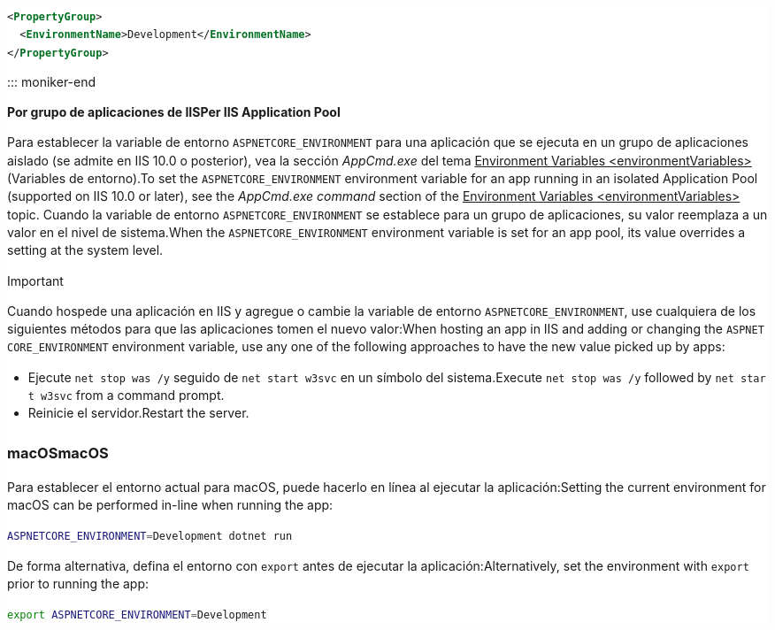 ```xml
<PropertyGroup>
  <EnvironmentName>Development</EnvironmentName>
</PropertyGroup>
```

::: moniker-end

<span data-ttu-id="4474f-192">**Por grupo de aplicaciones de IIS**</span><span class="sxs-lookup"><span data-stu-id="4474f-192">**Per IIS Application Pool**</span></span>

<span data-ttu-id="4474f-193">Para establecer la variable de entorno `ASPNETCORE_ENVIRONMENT` para una aplicación que se ejecuta en un grupo de aplicaciones aislado (se admite en IIS 10.0 o posterior), vea la sección *AppCmd.exe* del tema [Environment Variables &lt;environmentVariables&gt;](/iis/configuration/system.applicationHost/applicationPools/add/environmentVariables/#appcmdexe) (Variables de entorno).</span><span class="sxs-lookup"><span data-stu-id="4474f-193">To set the `ASPNETCORE_ENVIRONMENT` environment variable for an app running in an isolated Application Pool (supported on IIS 10.0 or later), see the *AppCmd.exe command* section of the [Environment Variables &lt;environmentVariables&gt;](/iis/configuration/system.applicationHost/applicationPools/add/environmentVariables/#appcmdexe) topic.</span></span> <span data-ttu-id="4474f-194">Cuando la variable de entorno `ASPNETCORE_ENVIRONMENT` se establece para un grupo de aplicaciones, su valor reemplaza a un valor en el nivel de sistema.</span><span class="sxs-lookup"><span data-stu-id="4474f-194">When the `ASPNETCORE_ENVIRONMENT` environment variable is set for an app pool, its value overrides a setting at the system level.</span></span>

> [!IMPORTANT]
> <span data-ttu-id="4474f-195">Cuando hospede una aplicación en IIS y agregue o cambie la variable de entorno `ASPNETCORE_ENVIRONMENT`, use cualquiera de los siguientes métodos para que las aplicaciones tomen el nuevo valor:</span><span class="sxs-lookup"><span data-stu-id="4474f-195">When hosting an app in IIS and adding or changing the `ASPNETCORE_ENVIRONMENT` environment variable, use any one of the following approaches to have the new value picked up by apps:</span></span>
>
> * <span data-ttu-id="4474f-196">Ejecute `net stop was /y` seguido de `net start w3svc` en un símbolo del sistema.</span><span class="sxs-lookup"><span data-stu-id="4474f-196">Execute `net stop was /y` followed by `net start w3svc` from a command prompt.</span></span>
> * <span data-ttu-id="4474f-197">Reinicie el servidor.</span><span class="sxs-lookup"><span data-stu-id="4474f-197">Restart the server.</span></span>

### <a name="macos"></a><span data-ttu-id="4474f-198">macOS</span><span class="sxs-lookup"><span data-stu-id="4474f-198">macOS</span></span>

<span data-ttu-id="4474f-199">Para establecer el entorno actual para macOS, puede hacerlo en línea al ejecutar la aplicación:</span><span class="sxs-lookup"><span data-stu-id="4474f-199">Setting the current environment for macOS can be performed in-line when running the app:</span></span>

```bash
ASPNETCORE_ENVIRONMENT=Development dotnet run
```

<span data-ttu-id="4474f-200">De forma alternativa, defina el entorno con `export` antes de ejecutar la aplicación:</span><span class="sxs-lookup"><span data-stu-id="4474f-200">Alternatively, set the environment with `export` prior to running the app:</span></span>

```bash
export ASPNETCORE_ENVIRONMENT=Development
```
